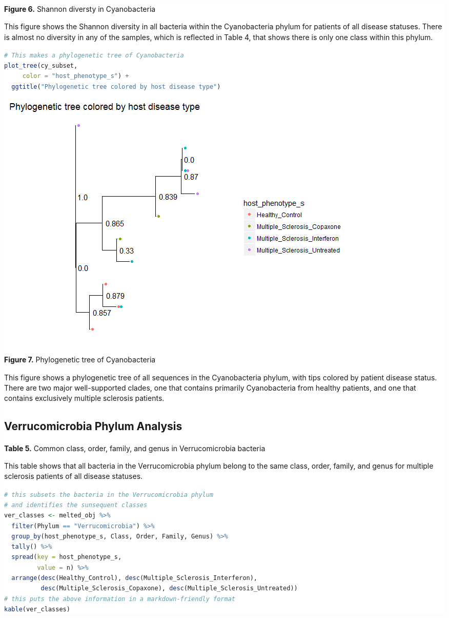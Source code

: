 **Figure 6.** Shannon diversty in Cyanobacteria

This figure shows the Shannon diversity in all bacteria within the Cyanobacteria phylum for patients of all disease statuses. There is almost no diversity in any of the samples, which is reflected in Table 4, that shows there is only one class within this phylum.

``` r
# This makes a phylogenetic tree of Cyanobacteria
plot_tree(cy_subset,
     color = "host_phenotype_s") +
  ggtitle("Phylogenetic tree colored by host disease type")
```

![](Final_Report_files/figure-markdown_github-ascii_identifiers/phylogeny_cy-1.png)

**Figure 7.** Phylogenetic tree of Cyanobacteria

This figure shows a phylogenetic tree of all sequences in the Cyanobacteria phylum, with tips colored by patient disease status. There are two major well-supported clades, one that contains primarily Cyanobacteria from healthy patients, and one that contains exclusively multiple sclerosis patients.

Verrucomicrobia Phylum Analysis
-------------------------------

**Table 5.** Common class, order, family, and genus in Verrucomicrobia bacteria

This table shows that all bacteria in the Verrucomicrobia phylum belong to the same class, order, family, and genus for multiple sclerosis patients of all disease statuses.

``` r
# this subsets the bacteria in the Verrucomicrobia phylum
# and identifies the sunsequent classes
ver_classes <- melted_obj %>%
  filter(Phylum == "Verrucomicrobia") %>%
  group_by(host_phenotype_s, Class, Order, Family, Genus) %>%
  tally() %>%
  spread(key = host_phenotype_s,
         value = n) %>%
  arrange(desc(Healthy_Control), desc(Multiple_Sclerosis_Interferon),
          desc(Multiple_Sclerosis_Copaxone), desc(Multiple_Sclerosis_Untreated))
# this puts the above information in a markdown-friendly format
kable(ver_classes)
```
